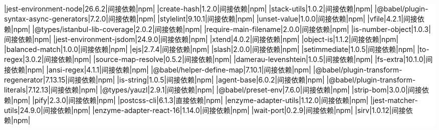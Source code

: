 |jest-environment-node|26.6.2|间接依赖|npm|
|create-hash|1.2.0|间接依赖|npm|
|stack-utils|1.0.2|间接依赖|npm|
|@babel/plugin-syntax-async-generators|7.2.0|间接依赖|npm|
|stylelint|9.10.1|间接依赖|npm|
|unset-value|1.0.0|间接依赖|npm|
|vfile|4.2.1|间接依赖|npm|
|@types/istanbul-lib-coverage|2.0.2|间接依赖|npm|
|require-main-filename|2.0.0|间接依赖|npm|
|is-number-object|1.0.3|间接依赖|npm|
|jest-environment-jsdom|24.9.0|间接依赖|npm|
|xtend|4.0.2|间接依赖|npm|
|object-is|1.1.2|间接依赖|npm|
|balanced-match|1.0.0|间接依赖|npm|
|ejs|2.7.4|间接依赖|npm|
|slash|2.0.0|间接依赖|npm|
|setimmediate|1.0.5|间接依赖|npm|
|to-regex|3.0.2|间接依赖|npm|
|source-map-resolve|0.5.2|间接依赖|npm|
|damerau-levenshtein|1.0.5|间接依赖|npm|
|fs-extra|10.1.0|间接依赖|npm|
|ansi-regex|4.1.1|间接依赖|npm|
|@babel/helper-define-map|7.10.1|间接依赖|npm|
|@babel/plugin-transform-regenerator|7.13.15|间接依赖|npm|
|is-string|1.0.5|间接依赖|npm|
|agent-base|6.0.2|间接依赖|npm|
|@babel/plugin-transform-literals|7.12.13|间接依赖|npm|
|@types/yauzl|2.9.1|间接依赖|npm|
|@babel/preset-env|7.6.0|间接依赖|npm|
|strip-bom|3.0.0|间接依赖|npm|
|pify|2.3.0|间接依赖|npm|
|postcss-cli|6.1.3|直接依赖|npm|
|enzyme-adapter-utils|1.12.0|间接依赖|npm|
|jest-matcher-utils|24.9.0|间接依赖|npm|
|enzyme-adapter-react-16|1.14.0|间接依赖|npm|
|wait-port|0.2.9|间接依赖|npm|
|sirv|1.0.12|间接依赖|npm|